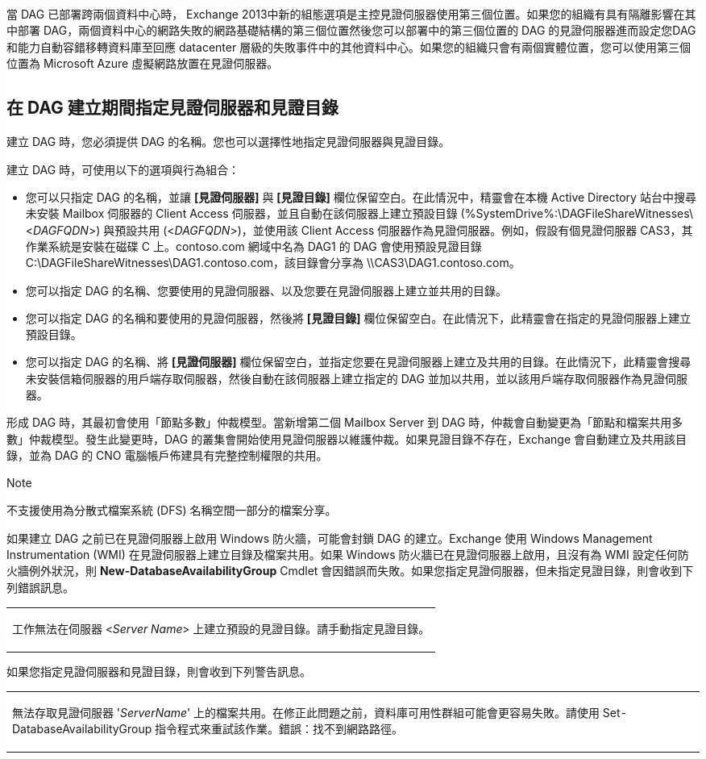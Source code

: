 
當 DAG 已部署跨兩個資料中心時， Exchange 2013中新的組態選項是主控見證伺服器使用第三個位置。如果您的組織有具有隔離影響在其中部署 DAG，兩個資料中心的網路失敗的網路基礎結構的第三個位置然後您可以部署中的第三個位置的 DAG 的見證伺服器進而設定您DAG 和能力自動容錯移轉資料庫至回應 datacenter 層級的失敗事件中的其他資料中心。如果您的組織只會有兩個實體位置，您可以使用第三個位置為 Microsoft Azure 虛擬網路放置在見證伺服器。

## 在 DAG 建立期間指定見證伺服器和見證目錄

建立 DAG 時，您必須提供 DAG 的名稱。您也可以選擇性地指定見證伺服器與見證目錄。

建立 DAG 時，可使用以下的選項與行為組合：

  - 您可以只指定 DAG 的名稱，並讓 **\[見證伺服器\]** 與 **\[見證目錄\]** 欄位保留空白。在此情況中，精靈會在本機 Active Directory 站台中搜尋未安裝 Mailbox 伺服器的 Client Access 伺服器，並且自動在該伺服器上建立預設目錄 (%SystemDrive%:\\DAGFileShareWitnesses\\\<*DAGFQDN*\>) 與預設共用 (\<*DAGFQDN*\>)，並使用該 Client Access 伺服器作為見證伺服器。例如，假設有個見證伺服器 CAS3，其作業系統是安裝在磁碟 C 上。contoso.com 網域中名為 DAG1 的 DAG 會使用預設見證目錄 C:\\DAGFileShareWitnesses\\DAG1.contoso.com，該目錄會分享為 \\\\CAS3\\DAG1.contoso.com。

  - 您可以指定 DAG 的名稱、您要使用的見證伺服器、以及您要在見證伺服器上建立並共用的目錄。

  - 您可以指定 DAG 的名稱和要使用的見證伺服器，然後將 **\[見證目錄\]** 欄位保留空白。在此情況下，此精靈會在指定的見證伺服器上建立預設目錄。

  - 您可以指定 DAG 的名稱、將 **\[見證伺服器\]** 欄位保留空白，並指定您要在見證伺服器上建立及共用的目錄。在此情況下，此精靈會搜尋未安裝信箱伺服器的用戶端存取伺服器，然後自動在該伺服器上建立指定的 DAG 並加以共用，並以該用戶端存取伺服器作為見證伺服器。

形成 DAG 時，其最初會使用「節點多數」仲裁模型。當新增第二個 Mailbox Server 到 DAG 時，仲裁會自動變更為「節點和檔案共用多數」仲裁模型。發生此變更時，DAG 的叢集會開始使用見證伺服器以維護仲裁。如果見證目錄不存在，Exchange 會自動建立及共用該目錄，並為 DAG 的 CNO 電腦帳戶佈建具有完整控制權限的共用。


> [!NOTE]  
> 不支援使用為分散式檔案系統 (DFS) 名稱空間一部分的檔案分享。




如果建立 DAG 之前已在見證伺服器上啟用 Windows 防火牆，可能會封鎖 DAG 的建立。Exchange 使用 Windows Management Instrumentation (WMI) 在見證伺服器上建立目錄及檔案共用。如果 Windows 防火牆已在見證伺服器上啟用，且沒有為 WMI 設定任何防火牆例外狀況，則 **New-DatabaseAvailabilityGroup** Cmdlet 會因錯誤而失敗。如果您指定見證伺服器，但未指定見證目錄，則會收到下列錯誤訊息。


<table>
<colgroup>
<col style="width: 100%" />
</colgroup>
<tbody>
<tr class="odd">
<td><p>工作無法在伺服器 &lt;<em>Server Name</em>&gt; 上建立預設的見證目錄。請手動指定見證目錄。</p></td>
</tr>
</tbody>
</table>


如果您指定見證伺服器和見證目錄，則會收到下列警告訊息。


<table>
<colgroup>
<col style="width: 100%" />
</colgroup>
<tbody>
<tr class="odd">
<td><p>無法存取見證伺服器 '<em>ServerName</em>' 上的檔案共用。在修正此問題之前，資料庫可用性群組可能會更容易失敗。請使用 Set-DatabaseAvailabilityGroup 指令程式來重試該作業。錯誤：找不到網路路徑。</p></td>
</tr>
</tbody>
</table>
